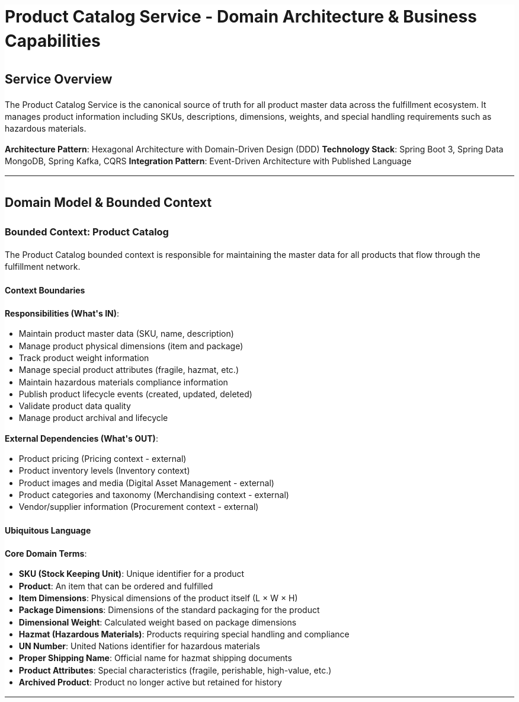 # Product Catalog Service - Domain Architecture & Business Capabilities

## Service Overview

The Product Catalog Service is the canonical source of truth for all product master data across the fulfillment ecosystem. It manages product information including SKUs, descriptions, dimensions, weights, and special handling requirements such as hazardous materials.

**Architecture Pattern**: Hexagonal Architecture with Domain-Driven Design (DDD)
**Technology Stack**: Spring Boot 3, Spring Data MongoDB, Spring Kafka, CQRS
**Integration Pattern**: Event-Driven Architecture with Published Language

---

## Domain Model & Bounded Context

### Bounded Context: Product Catalog

The Product Catalog bounded context is responsible for maintaining the master data for all products that flow through the fulfillment network.

#### Context Boundaries

**Responsibilities (What's IN)**:
- Maintain product master data (SKU, name, description)
- Manage product physical dimensions (item and package)
- Track product weight information
- Manage special product attributes (fragile, hazmat, etc.)
- Maintain hazardous materials compliance information
- Publish product lifecycle events (created, updated, deleted)
- Validate product data quality
- Manage product archival and lifecycle

**External Dependencies (What's OUT)**:
- Product pricing (Pricing context - external)
- Product inventory levels (Inventory context)
- Product images and media (Digital Asset Management - external)
- Product categories and taxonomy (Merchandising context - external)
- Vendor/supplier information (Procurement context - external)

#### Ubiquitous Language

**Core Domain Terms**:

- **SKU (Stock Keeping Unit)**: Unique identifier for a product
- **Product**: An item that can be ordered and fulfilled
- **Item Dimensions**: Physical dimensions of the product itself (L × W × H)
- **Package Dimensions**: Dimensions of the standard packaging for the product
- **Dimensional Weight**: Calculated weight based on package dimensions
- **Hazmat (Hazardous Materials)**: Products requiring special handling and compliance
- **UN Number**: United Nations identifier for hazardous materials
- **Proper Shipping Name**: Official name for hazmat shipping documents
- **Product Attributes**: Special characteristics (fragile, perishable, high-value, etc.)
- **Archived Product**: Product no longer active but retained for history

---